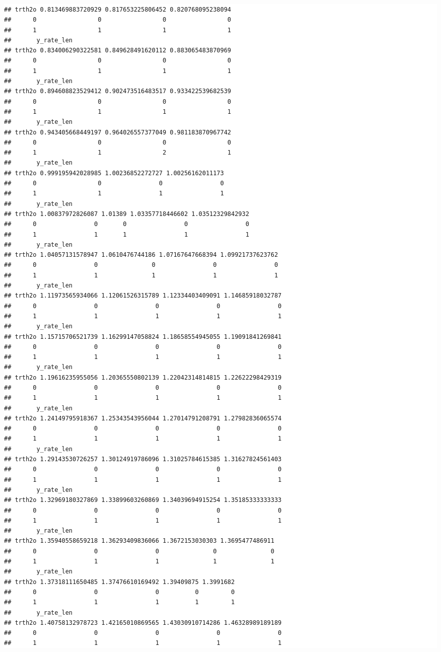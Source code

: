 ```
## trth2o 0.813469883720929 0.817653225806452 0.820768095238094
##      0                 0                 0                 0
##      1                 1                 1                 1
##       y_rate_len
## trth2o 0.834006290322581 0.849628491620112 0.883065483870969
##      0                 0                 0                 0
##      1                 1                 1                 1
##       y_rate_len
## trth2o 0.894608823529412 0.902473516483517 0.933422539682539
##      0                 0                 0                 0
##      1                 1                 1                 1
##       y_rate_len
## trth2o 0.943405668449197 0.964026557377049 0.981183870967742
##      0                 0                 0                 0
##      1                 1                 2                 1
##       y_rate_len
## trth2o 0.999195942028985 1.00236852272727 1.00256162011173
##      0                 0                0                0
##      1                 1                1                1
##       y_rate_len
## trth2o 1.00837972826087 1.01389 1.03357718446602 1.03512329842932
##      0                0       0                0                0
##      1                1       1                1                1
##       y_rate_len
## trth2o 1.04057131578947 1.0610476744186 1.07167647668394 1.09921737623762
##      0                0               0                0                0
##      1                1               1                1                1
##       y_rate_len
## trth2o 1.11973565934066 1.12061526315789 1.12334403409091 1.14685918032787
##      0                0                0                0                0
##      1                1                1                1                1
##       y_rate_len
## trth2o 1.15715706521739 1.16299147058824 1.18658554945055 1.19091841269841
##      0                0                0                0                0
##      1                1                1                1                1
##       y_rate_len
## trth2o 1.19616235955056 1.20365550802139 1.22042314814815 1.22622298429319
##      0                0                0                0                0
##      1                1                1                1                1
##       y_rate_len
## trth2o 1.24149795918367 1.25343543956044 1.27014791208791 1.27982836065574
##      0                0                0                0                0
##      1                1                1                1                1
##       y_rate_len
## trth2o 1.29143530726257 1.30124919786096 1.31025784615385 1.31627824561403
##      0                0                0                0                0
##      1                1                1                1                1
##       y_rate_len
## trth2o 1.32969180327869 1.33899603260869 1.34039694915254 1.35185333333333
##      0                0                0                0                0
##      1                1                1                1                1
##       y_rate_len
## trth2o 1.35940558659218 1.36293409836066 1.3672153030303 1.3695477486911
##      0                0                0               0               0
##      1                1                1               1               1
##       y_rate_len
## trth2o 1.37318111650485 1.37476610169492 1.39409875 1.3991682
##      0                0                0          0         0
##      1                1                1          1         1
##       y_rate_len
## trth2o 1.40758132978723 1.42165010869565 1.43030910714286 1.46328989189189
##      0                0                0                0                0
##      1                1                1                1                1
```